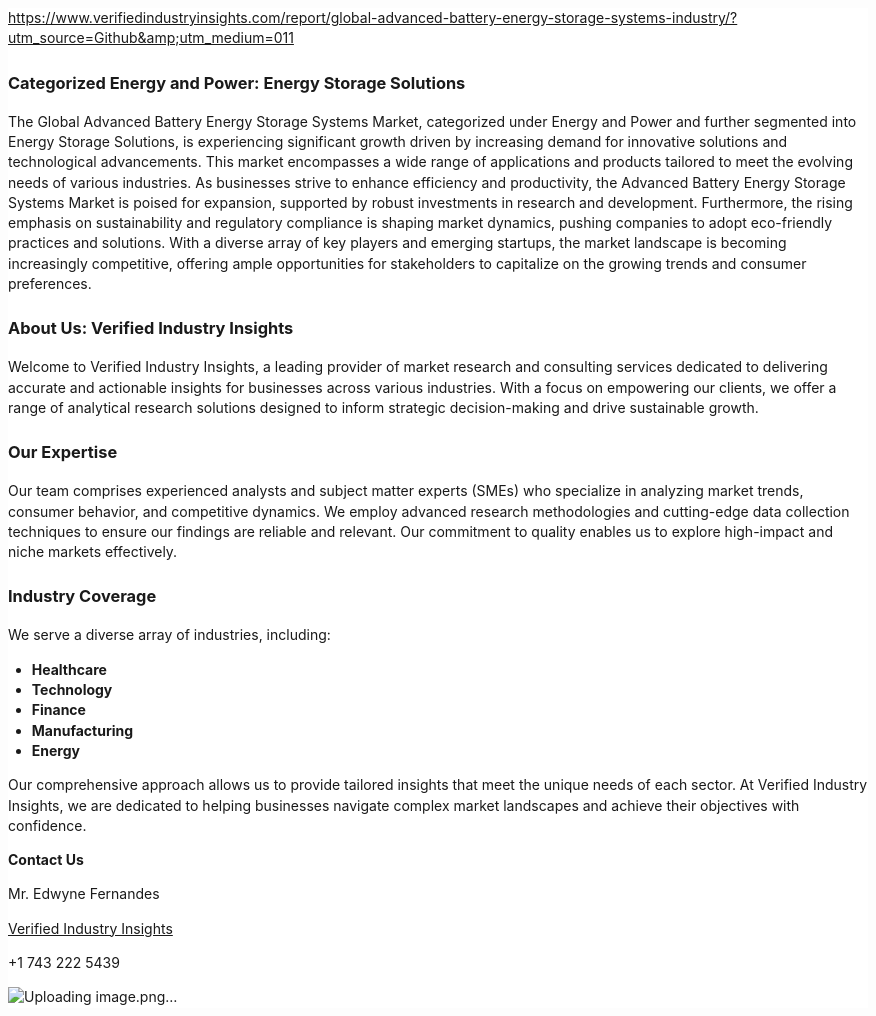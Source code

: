 </strong><a href="https://www.verifiedindustryinsights.com/report/global-advanced-battery-energy-storage-systems-industry/?utm_source=Github&amp;utm_medium=011">https://www.verifiedindustryinsights.com/report/global-advanced-battery-energy-storage-systems-industry/?utm_source=Github&amp;utm_medium=011</a>&nbsp;</p><h3>Categorized Energy and Power: Energy Storage Solutions </h3><p>The Global Advanced Battery Energy Storage Systems Market, categorized under Energy and Power and further segmented into Energy Storage Solutions, is experiencing significant growth driven by increasing demand for innovative solutions and technological advancements. This market encompasses a wide range of applications and products tailored to meet the evolving needs of various industries. As businesses strive to enhance efficiency and productivity, the Advanced Battery Energy Storage Systems Market is poised for expansion, supported by robust investments in research and development. Furthermore, the rising emphasis on sustainability and regulatory compliance is shaping market dynamics, pushing companies to adopt eco-friendly practices and solutions. With a diverse array of key players and emerging startups, the market landscape is becoming increasingly competitive, offering ample opportunities for stakeholders to capitalize on the growing trends and consumer preferences.</p><h3>About Us: Verified Industry Insights</h3><p>Welcome to Verified Industry Insights, a leading provider of market research and consulting services dedicated to delivering accurate and actionable insights for businesses across various industries. With a focus on empowering our clients, we offer a range of analytical research solutions designed to inform strategic decision-making and drive sustainable growth.</p><h3>Our Expertise</h3><p>Our team comprises experienced analysts and subject matter experts (SMEs) who specialize in analyzing market trends, consumer behavior, and competitive dynamics. We employ advanced research methodologies and cutting-edge data collection techniques to ensure our findings are reliable and relevant. Our commitment to quality enables us to explore high-impact and niche markets effectively.</p><h3>Industry Coverage</h3><p>We serve a diverse array of industries, including:</p><ul><li><strong>Healthcare</strong></li><li><strong>Technology</strong></li><li><strong>Finance</strong></li><li><strong>Manufacturing</strong></li><li><strong>Energy</strong></li></ul><p>Our comprehensive approach allows us to provide tailored insights that meet the unique needs of each sector. At Verified Industry Insights, we are dedicated to helping businesses navigate complex market landscapes and achieve their objectives with confidence.</p><p><strong>Contact Us</strong></p><p>Mr. Edwyne Fernandes</p><p><a href="https://www.verifiedindustryinsights.com/">Verified Industry Insights</a></p><p>+1 743 222 5439</p>
![Uploading image.png…]()
